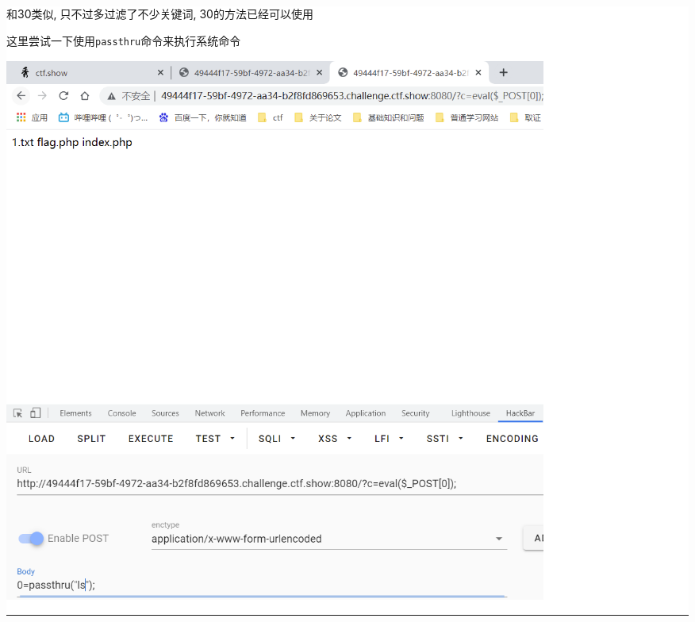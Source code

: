 和30类似, 只不过多过滤了不少关键词, 30的方法已经可以使用

这里尝试一下使用`passthru`命令来执行系统命令

<img src="/images/ctf-web06/image-20220924162452963.png" alt="image-20220924162452963" style="zoom:67%;" />

<br>

***

